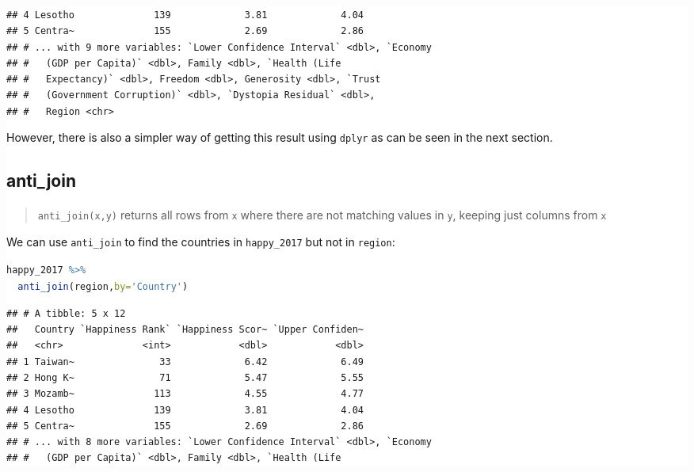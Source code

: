     ## 4 Lesotho              139             3.81             4.04
    ## 5 Centra~              155             2.69             2.86
    ## # ... with 9 more variables: `Lower Confidence Interval` <dbl>, `Economy
    ## #   (GDP per Capita)` <dbl>, Family <dbl>, `Health (Life
    ## #   Expectancy)` <dbl>, Freedom <dbl>, Generosity <dbl>, `Trust
    ## #   (Government Corruption)` <dbl>, `Dystopia Residual` <dbl>,
    ## #   Region <chr>

However, there is also a simpler way of getting this result using
`dplyr` as can be seen in the next section.

## anti\_join

> `anti_join(x,y)` returns all rows from `x` where there are not
> matching values in `y`, keeping just columns from `x`

We can use `anti_join` to find the countries in `happy_2017` but not in
`region`:

``` r
happy_2017 %>% 
  anti_join(region,by='Country')
```

    ## # A tibble: 5 x 12
    ##   Country `Happiness Rank` `Happiness Scor~ `Upper Confiden~
    ##   <chr>              <int>            <dbl>            <dbl>
    ## 1 Taiwan~               33             6.42             6.49
    ## 2 Hong K~               71             5.47             5.55
    ## 3 Mozamb~              113             4.55             4.77
    ## 4 Lesotho              139             3.81             4.04
    ## 5 Centra~              155             2.69             2.86
    ## # ... with 8 more variables: `Lower Confidence Interval` <dbl>, `Economy
    ## #   (GDP per Capita)` <dbl>, Family <dbl>, `Health (Life